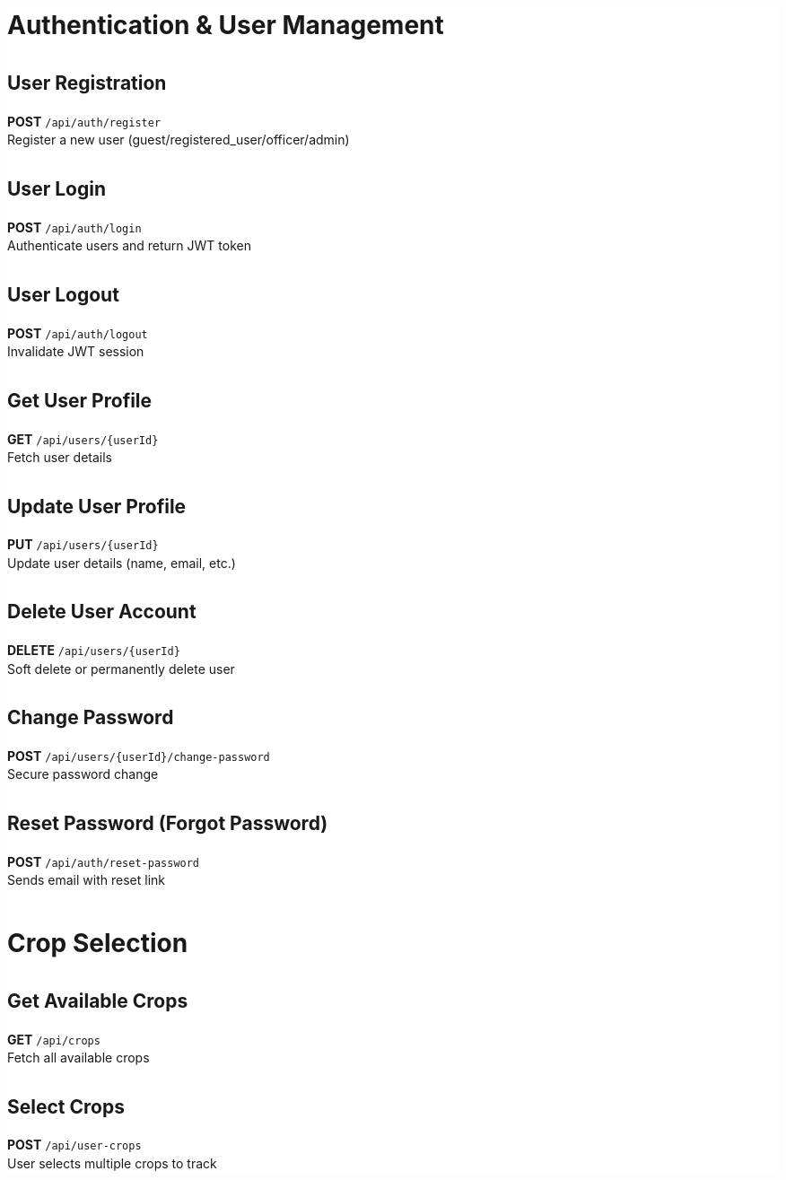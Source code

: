 # Authentication & User Management

## User Registration
**POST** `/api/auth/register`  
Register a new user (guest/registered_user/officer/admin)

## User Login
**POST** `/api/auth/login`  
Authenticate users and return JWT token

## User Logout
**POST** `/api/auth/logout`  
Invalidate JWT session

## Get User Profile
**GET** `/api/users/{userId}`  
Fetch user details

## Update User Profile
**PUT** `/api/users/{userId}`  
Update user details (name, email, etc.)

## Delete User Account
**DELETE** `/api/users/{userId}`  
Soft delete or permanently delete user

## Change Password
**POST** `/api/users/{userId}/change-password`  
Secure password change

## Reset Password (Forgot Password)
**POST** `/api/auth/reset-password`  
Sends email with reset link

# Crop Selection

## Get Available Crops
**GET** `/api/crops`  
Fetch all available crops

## Select Crops
**POST** `/api/user-crops`  
User selects multiple crops to track

